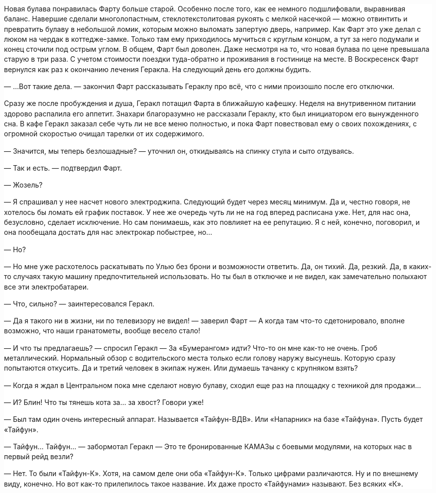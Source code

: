 <p>Новая булава понравилась Фарту больше старой. Особенно после того, как ее немного подшлифовали, выравнивая баланс. Навершие сделали многолопастным, стеклотекстолитовая рукоять с мелкой насечкой — можно отвинтить и превратить булаву в небольшой ломик, которым можно выломать запертую дверь, например. Как Фарт это уже делал с люком на чердак в коттедже-замке. Только там ему приходилось мучиться с круглым концом, а тут за него подумали и конец сточили под острым углом. В общем, Фарт был доволен. Даже несмотря на то, что новая булава по цене превышала старую в три раза. С учетом стоимости поездки туда-обратно и проживания в гостинице на месте. В Воскресенск Фарт вернулся как раз к окончанию лечения Геракла. На следующий день его должны будить.</p>

<p>— …Вот такие дела. — закончил Фарт рассказывать Гераклу про всё, что с ними произошло после его отключки.</p>

<p>Сразу же после пробуждения и душа, Геракл потащил Фарта в ближайшую кафешку. Неделя на внутривенном питании здорово распалила его аппетит. Знахари благоразумно не рассказали Гераклу, кто был инициатором его вынужденного сна. В кафе Геракл заказал себе чуть ли не все меню полностью, и пока Фарт повествовал ему о своих похождениях, с огромной скоростью очищал тарелки от их содержимого.</p>

<p>— Значится, мы теперь безлошадные? — уточнил он, откидываясь на спинку стула и сыто отдуваясь.</p>

<p>— Так и есть. — подтвердил Фарт.</p>

<p>— Жозель?</p>

<p>— Я спрашивал у нее насчет нового электроджипа. Следующий будет через месяц минимум. Да и, честно говоря, не хотелось бы ломать ей график поставок. У нее же очередь чуть ли не на год вперед расписана уже. Нет, для нас она, безусловно, сделает исключение. Но сам понимаешь, как это повлияет на ее репутацию. Я с ней, конечно, поговорил, и она пообещала достать для нас электрокар побыстрее, но…</p>

<p>— Но?</p>

<p>— Но мне уже расхотелось раскатывать по Улью без брони и возможности ответить. Да, он тихий. Да, резкий. Да, в каких-то случаях такую машину предпочтительней использовать. Но ты был в отключке и не видел, как замечательно полыхают все эти электробатареи.</p>

<p>— Что, сильно? — заинтересовался Геракл.</p>

<p>— Да я такого ни в жизни, ни по телевизору не видел! — заверил Фарт — А когда там что-то сдетонировало, вполне возможно, что наши гранатометы, вообще весело стало!</p>

<p>— И что ты предлагаешь? — спросил Геракл — За «Бумерангом» идти? Что-то он мне как-то не очень. Гроб металлический. Нормальный обзор с водительского места только если голову наружу высунешь. Которую сразу попытаются откусить. Да и третий человек в экипаж нужен. Или думаешь тачанку с крупняком взять?</p>

<p>— Когда я ждал в Центральном пока мне сделают новую булаву, сходил еще раз на площадку с техникой для продажи…</p>

<p>— И? Блин! Что ты тянешь кота за… за хвост? Говори уже!</p>

<p>— Был там один очень интересный аппарат. Называется «Тайфун-ВДВ». Или «Напарник» на базе «Тайфуна». Пусть будет «Тайфун».</p>

<p>— Тайфун… Тайфун… — забормотал Геракл — Это те бронированные КАМАЗы с боевыми модулями, на которых нас в первый рейд везли?</p>

<p>— Нет. То были «Тайфун-К». Хотя, на самом деле они оба «Тайфун-К». Только цифрами различаются. Ну и по внешнему виду, конечно. Но вот как-то прилепилось такое название. Их даже просто «Тайфунами» называют. Без всяких «К».</p>
